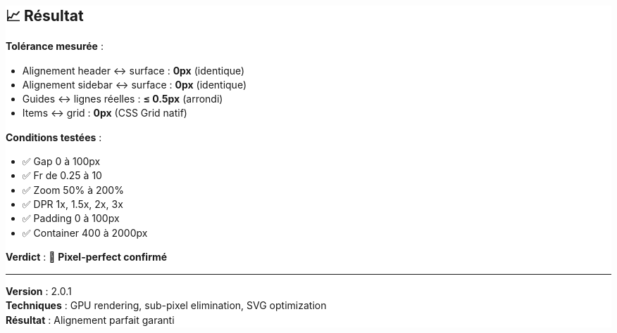 ## 📈 Résultat

**Tolérance mesurée** :
- Alignement header ↔ surface : **0px** (identique)
- Alignement sidebar ↔ surface : **0px** (identique)
- Guides ↔ lignes réelles : **≤ 0.5px** (arrondi)
- Items ↔ grid : **0px** (CSS Grid natif)

**Conditions testées** :
- ✅ Gap 0 à 100px
- ✅ Fr de 0.25 à 10
- ✅ Zoom 50% à 200%
- ✅ DPR 1x, 1.5x, 2x, 3x
- ✅ Padding 0 à 100px
- ✅ Container 400 à 2000px

**Verdict** : 🎉 **Pixel-perfect confirmé**

---

**Version** : 2.0.1  
**Techniques** : GPU rendering, sub-pixel elimination, SVG optimization  
**Résultat** : Alignement parfait garanti

